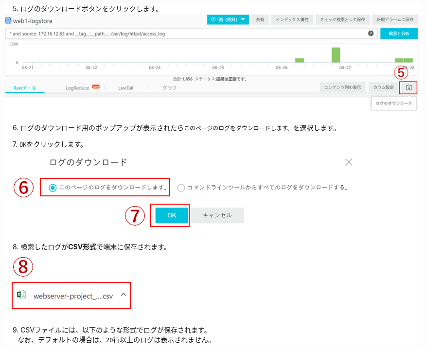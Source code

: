 　
5. ログのダウンロードボタンをクリックします。   
![img](https://raw.githubusercontent.com/sbopsv/cloud-tech/master/content/usecase-LogService/LogService_images_26006613407698100/20190830162937.png "img")         

　
6. ログのダウンロード用のポップアップが表示されたら`このページのログをダウンロードします。`を選択します。   

　
7. `OK`をクリックします。   
![img](https://raw.githubusercontent.com/sbopsv/cloud-tech/master/content/usecase-LogService/LogService_images_26006613407698100/20190830162949.png "img")      

　
8. 検索したログが<b>CSV形式</b>で端末に保存されます。   
![img](https://raw.githubusercontent.com/sbopsv/cloud-tech/master/content/usecase-LogService/LogService_images_26006613407698100/20190830163004.png "img")      

　
9. CSVファイルには、以下のような形式でログが保存されます。   
　　なお、デフォルトの場合は、`20`行以上のログは表示されません。